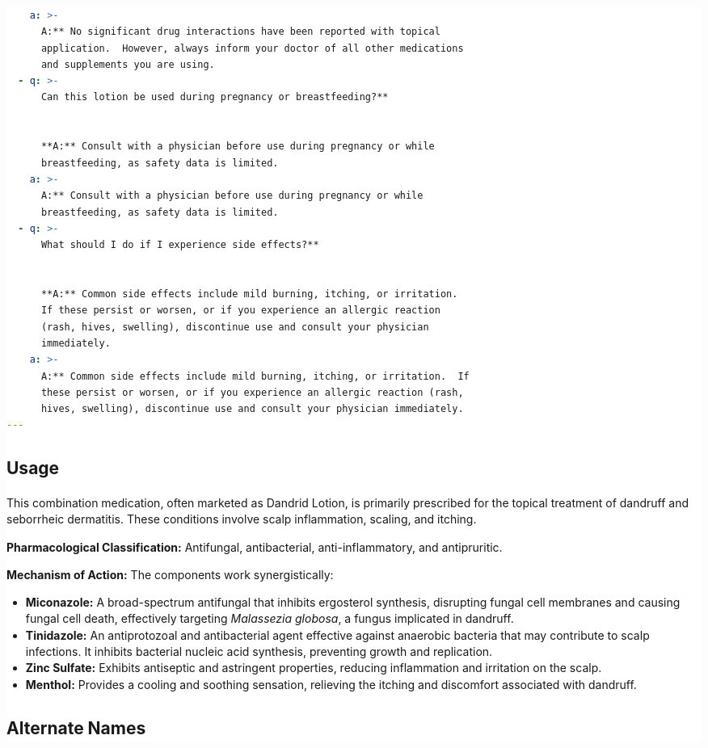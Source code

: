 ```yaml
    a: >-
      A:** No significant drug interactions have been reported with topical
      application.  However, always inform your doctor of all other medications
      and supplements you are using.
  - q: >-
      Can this lotion be used during pregnancy or breastfeeding?**


      **A:** Consult with a physician before use during pregnancy or while
      breastfeeding, as safety data is limited.
    a: >-
      A:** Consult with a physician before use during pregnancy or while
      breastfeeding, as safety data is limited.
  - q: >-
      What should I do if I experience side effects?**


      **A:** Common side effects include mild burning, itching, or irritation. 
      If these persist or worsen, or if you experience an allergic reaction
      (rash, hives, swelling), discontinue use and consult your physician
      immediately.
    a: >-
      A:** Common side effects include mild burning, itching, or irritation.  If
      these persist or worsen, or if you experience an allergic reaction (rash,
      hives, swelling), discontinue use and consult your physician immediately.
---
```

## **Usage**

This combination medication, often marketed as Dandrid Lotion, is primarily prescribed for the topical treatment of dandruff and seborrheic dermatitis. These conditions involve scalp inflammation, scaling, and itching.

**Pharmacological Classification:**  Antifungal, antibacterial, anti-inflammatory, and antipruritic.

**Mechanism of Action:** The components work synergistically:

* **Miconazole:**  A broad-spectrum antifungal that inhibits ergosterol synthesis, disrupting fungal cell membranes and causing fungal cell death, effectively targeting *Malassezia globosa*, a fungus implicated in dandruff.
* **Tinidazole:**  An antiprotozoal and antibacterial agent effective against anaerobic bacteria that may contribute to scalp infections.  It inhibits bacterial nucleic acid synthesis, preventing growth and replication.
* **Zinc Sulfate:**  Exhibits antiseptic and astringent properties, reducing inflammation and irritation on the scalp.
* **Menthol:**  Provides a cooling and soothing sensation, relieving the itching and discomfort associated with dandruff.

## **Alternate Names**

